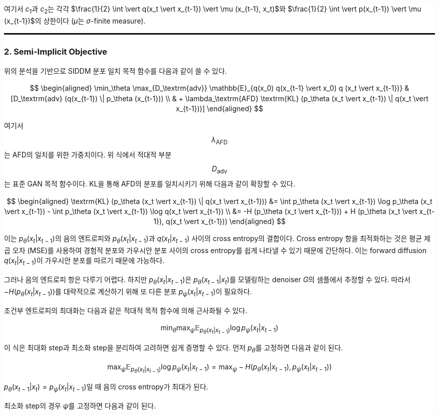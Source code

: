 여기서 $c_1$과 $c_2$는 각각 $\frac{1}{2} \int \vert q(x_t \vert x_{t-1}) \vert \mu (x_{t-1}, x_t)$와 $\frac{1}{2} \int \vert p(x_{t-1}) \vert \mu (x_{t-1})$의 상한이다 ($\mu$는 $\sigma$-finite measure). 

<hr style='border:1px solid black'>

### 2. Semi-Implicit Objective
위의 분석을 기반으로 SIDDM 분포 일치 목적 함수를 다음과 같이 쓸 수 있다.

$$
\begin{aligned}
\min_\theta \max_{D_\textrm{adv}} \mathbb{E}_{q(x_0) q(x_{t-1} \vert x_0) q (x_t \vert x_{t-1})} & [D_\textrm{adv} (q(x_{t-1}) \| p_\theta (x_{t-1})) \\
& + \lambda_\textrm{AFD} \textrm{KL} (p_\theta (x_t \vert x_{t-1}) \| q(x_t \vert x_{t-1}))]
\end{aligned}
$$

여기서 $$\lambda_\textrm{AFD}$$는 AFD의 일치를 위한 가중치이다. 위 식에서 적대적 부분 $$D_\textrm{adv}$$는 표준 GAN 목적 함수이다. KL을 통해 AFD의 분포를 일치시키기 위해 다음과 같이 확장할 수 있다. 

$$
\begin{aligned}
\textrm{KL} (p_\theta (x_t \vert x_{t-1}) \| q(x_t \vert x_{t-1}))
&= \int p_\theta (x_t \vert x_{t-1}) \log p_\theta (x_t \vert x_{t-1}) - \int p_\theta (x_t \vert x_{t-1}) \log q(x_t \vert x_{t-1}) \\
&= -H (p_\theta (x_t \vert x_{t-1})) + H (p_\theta (x_t \vert x_{t-1}), q(x_t \vert x_{t-1}))
\end{aligned}
$$

이는 $p_\theta (x_t \vert x_{t-1})$의 음의 엔트로피와 $p_\theta (x_t \vert x_{t-1})$과 $q(x_t \vert x_{t-1})$ 사이의 cross entropy의 결합이다. Cross entropy 항을 최적화하는 것은 평균 제곱 오차 (MSE)를 사용하여 경험적 분포와 가우시안 분포 사이의 cross entropy를 쉽게 나타낼 수 있기 때문에 간단하다. 이는 forward diffusion $q(x_t \vert x_{t-1})$이 가우시안 분포를 따르기 때문에 가능하다. 

그러나 음의 엔트로피 항은 다루기 어렵다. 하지만 $p_\theta (x_t \vert x_{t-1})$은 $p_\theta (x_{t-1} \vert x_t)$를 모델링하는 denoiser $G$의 샘플에서 추정할 수 있다. 따라서 $−H(p_\theta (x_t \vert x_{t-1}))$를 대략적으로 계산하기 위해 또 다른 분포 $p_\psi (x_t \vert x_{t-1})$이 필요하다.

조건부 엔트로피의 최대화는 다음과 같은 적대적 목적 함수에 의해 근사화될 수 있다. 

$$
\begin{equation}
\min_\theta \max_\psi \mathbb{E}_{p_\theta (x_t \vert x_{t-1})} \log p_\psi (x_t \vert x_{t-1})
\end{equation}
$$

이 식은 최대화 step과 최소화 step을 분리하여 고려하면 쉽게 증명할 수 있다. 먼저 $p_\theta$를 고정하면 다음과 같이 된다.

$$
\begin{equation}
\max_\psi \mathbb{E}_{p_\theta (x_t \vert x_{t-1})} \log p_\psi (x_t \vert x_{t-1}) = \max_\psi - H (p_\theta (x_t \vert x_{t-1}), p_\psi (x_t \vert x_{t-1})) 
\end{equation}
$$

$p_\theta (x_{t-1} \vert x_t) = p_\psi (x_t \vert x_{t-1})$일 때 음의 cross entropy가 최대가 된다.

최소화 step의 경우 $\psi$를 고정하면 다음과 같이 된다.
